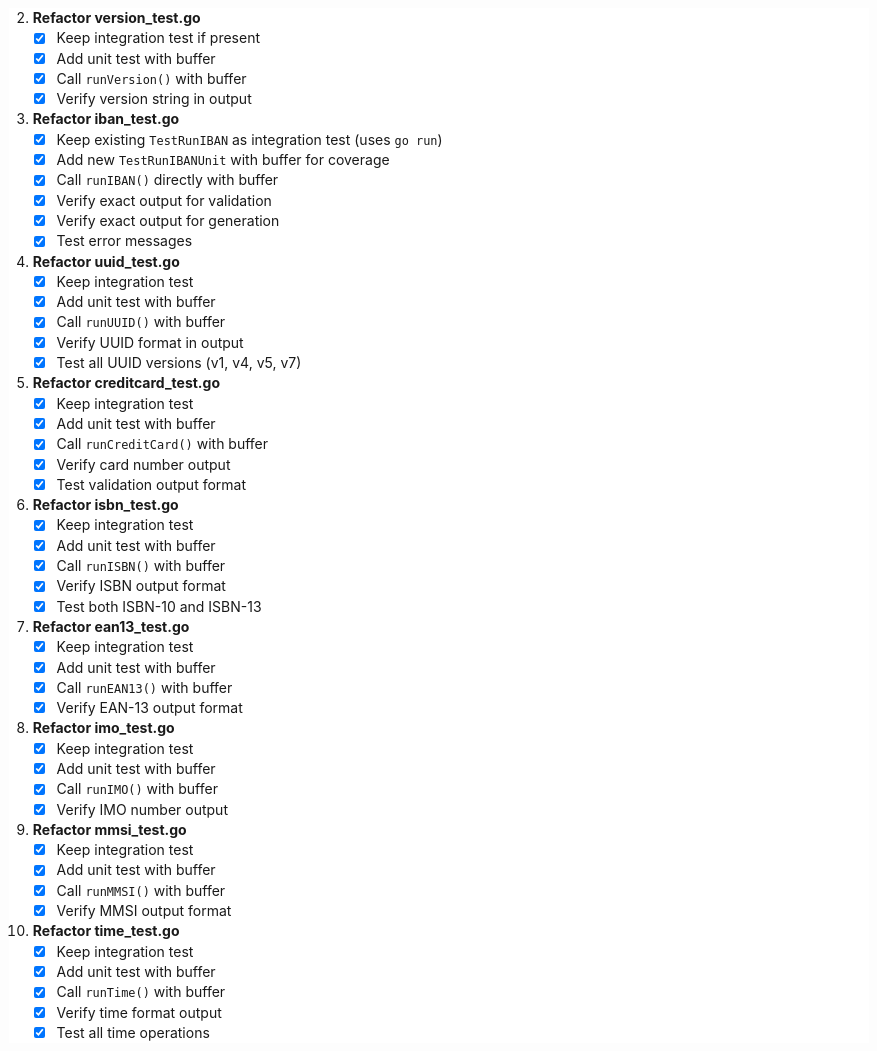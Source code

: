 2. **Refactor version_test.go**
   - [x] Keep integration test if present
   - [x] Add unit test with buffer
   - [x] Call `runVersion()` with buffer
   - [x] Verify version string in output

3. **Refactor iban_test.go**
   - [x] Keep existing `TestRunIBAN` as integration test (uses `go run`)
   - [x] Add new `TestRunIBANUnit` with buffer for coverage
   - [x] Call `runIBAN()` directly with buffer
   - [x] Verify exact output for validation
   - [x] Verify exact output for generation
   - [x] Test error messages

4. **Refactor uuid_test.go**
   - [x] Keep integration test
   - [x] Add unit test with buffer
   - [x] Call `runUUID()` with buffer
   - [x] Verify UUID format in output
   - [x] Test all UUID versions (v1, v4, v5, v7)

5. **Refactor creditcard_test.go**
   - [x] Keep integration test
   - [x] Add unit test with buffer
   - [x] Call `runCreditCard()` with buffer
   - [x] Verify card number output
   - [x] Test validation output format

6. **Refactor isbn_test.go**
   - [x] Keep integration test
   - [x] Add unit test with buffer
   - [x] Call `runISBN()` with buffer
   - [x] Verify ISBN output format
   - [x] Test both ISBN-10 and ISBN-13

7. **Refactor ean13_test.go**
   - [x] Keep integration test
   - [x] Add unit test with buffer
   - [x] Call `runEAN13()` with buffer
   - [x] Verify EAN-13 output format

8. **Refactor imo_test.go**
   - [x] Keep integration test
   - [x] Add unit test with buffer
   - [x] Call `runIMO()` with buffer
   - [x] Verify IMO number output

9. **Refactor mmsi_test.go**
   - [x] Keep integration test
   - [x] Add unit test with buffer
   - [x] Call `runMMSI()` with buffer
   - [x] Verify MMSI output format

10. **Refactor time_test.go**
    - [x] Keep integration test
    - [x] Add unit test with buffer
    - [x] Call `runTime()` with buffer
    - [x] Verify time format output
    - [x] Test all time operations
